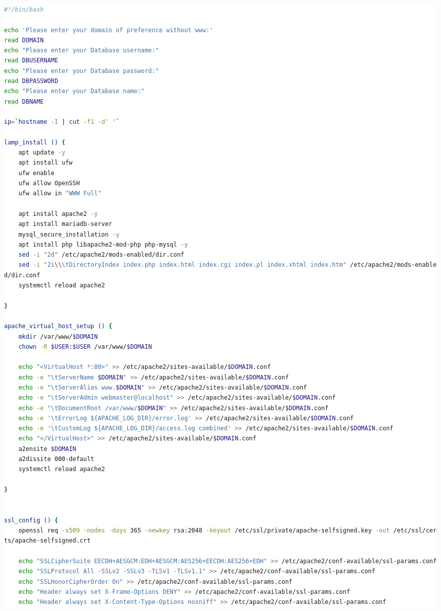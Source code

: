 ```bash
#!/bin/bash

echo 'Please enter your domain of preference without www:'
read DOMAIN
echo "Please enter your Database username:"
read DBUSERNAME
echo "Please enter your Database password:"
read DBPASSWORD
echo "Please enter your Database name:"
read DBNAME

ip=`hostname -I | cut -f1 -d' '`

lamp_install () {
	apt update -y
	apt install ufw
	ufw enable
	ufw allow OpenSSH
	ufw allow in "WWW Full"

	apt install apache2 -y
	apt install mariadb-server
	mysql_secure_installation -y
	apt install php libapache2-mod-php php-mysql -y
	sed -i "2d" /etc/apache2/mods-enabled/dir.conf
	sed -i "2i\\\tDirectoryIndex index.php index.html index.cgi index.pl index.xhtml index.htm" /etc/apache2/mods-enabled/dir.conf
	systemctl reload apache2
	
}

apache_virtual_host_setup () {
	mkdir /var/www/$DOMAIN
	chown -R $USER:$USER /var/www/$DOMAIN

	echo "<VirtualHost *:80>" >> /etc/apache2/sites-available/$DOMAIN.conf
	echo -e "\tServerName $DOMAIN" >> /etc/apache2/sites-available/$DOMAIN.conf
	echo -e "\tServerAlias www.$DOMAIN" >> /etc/apache2/sites-available/$DOMAIN.conf
	echo -e "\tServerAdmin webmaster@localhost" >> /etc/apache2/sites-available/$DOMAIN.conf
	echo -e "\tDocumentRoot /var/www/$DOMAIN" >> /etc/apache2/sites-available/$DOMAIN.conf
	echo -e '\tErrorLog ${APACHE_LOG_DIR}/error.log' >> /etc/apache2/sites-available/$DOMAIN.conf
	echo -e '\tCustomLog ${APACHE_LOG_DIR}/access.log combined' >> /etc/apache2/sites-available/$DOMAIN.conf
	echo "</VirtualHost>" >> /etc/apache2/sites-available/$DOMAIN.conf
	a2ensite $DOMAIN
	a2dissite 000-default
	systemctl reload apache2

}


ssl_config () {
	openssl req -x509 -nodes -days 365 -newkey rsa:2048 -keyout /etc/ssl/private/apache-selfsigned.key -out /etc/ssl/certs/apache-selfsigned.crt
	
	echo "SSLCipherSuite EECDH+AESGCM:EDH+AESGCM:AES256+EECDH:AES256+EDH" >> /etc/apache2/conf-available/ssl-params.conf
	echo "SSLProtocol All -SSLv2 -SSLv3 -TLSv1 -TLSv1.1" >> /etc/apache2/conf-available/ssl-params.conf
	echo "SSLHonorCipherOrder On" >> /etc/apache2/conf-available/ssl-params.conf
	echo "Header always set X-Frame-Options DENY" >> /etc/apache2/conf-available/ssl-params.conf
	echo "Header always set X-Content-Type-Options nosniff" >> /etc/apache2/conf-available/ssl-params.conf
```